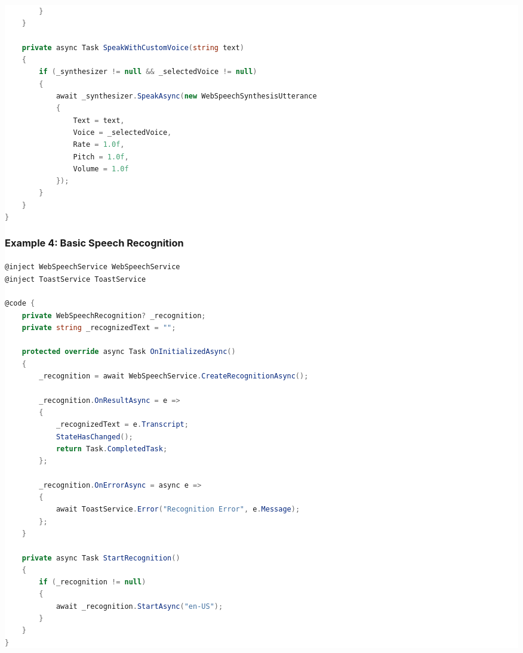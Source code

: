 ```csharp
        }
    }
    
    private async Task SpeakWithCustomVoice(string text)
    {
        if (_synthesizer != null && _selectedVoice != null)
        {
            await _synthesizer.SpeakAsync(new WebSpeechSynthesisUtterance
            {
                Text = text,
                Voice = _selectedVoice,
                Rate = 1.0f,
                Pitch = 1.0f,
                Volume = 1.0f
            });
        }
    }
}
```

### Example 4: Basic Speech Recognition
```csharp
@inject WebSpeechService WebSpeechService
@inject ToastService ToastService

@code {
    private WebSpeechRecognition? _recognition;
    private string _recognizedText = "";
    
    protected override async Task OnInitializedAsync()
    {
        _recognition = await WebSpeechService.CreateRecognitionAsync();
        
        _recognition.OnResultAsync = e =>
        {
            _recognizedText = e.Transcript;
            StateHasChanged();
            return Task.CompletedTask;
        };
        
        _recognition.OnErrorAsync = async e =>
        {
            await ToastService.Error("Recognition Error", e.Message);
        };
    }
    
    private async Task StartRecognition()
    {
        if (_recognition != null)
        {
            await _recognition.StartAsync("en-US");
        }
    }
}
```
